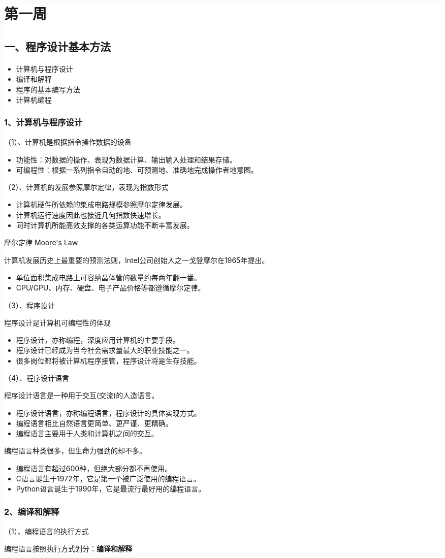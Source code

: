# 第一周

## 一、程序设计基本方法

- 计算机与程序设计
- 编译和解释
- 程序的基本编写方法
- 计算机编程

### 1、计算机与程序设计

  （1）、计算机是根据指令操作数据的设备

- 功能性：对数据的操作、表现为数据计算、输出输入处理和结果存储。
- 可编程性：根据一系列指令自动的地、可预测地、准确地完成操作者地意图。

 （2）、计算机的发展参照摩尔定律，表现为指数形式

- 计算机硬件所依赖的集成电路规模参照摩尔定律发展。
- 计算机运行速度因此也接近几何指数快速增长。
- 同时计算机所能高效支撑的各类运算功能不断丰富发展。

摩尔定律 Moore's Law

计算机发展历史上最重要的预测法则，Intel公司创始人之一戈登摩尔在1965年提出。

- 单位面积集成电路上可容纳晶体管的数量约每两年翻一番。
- CPU/GPU、内存、硬盘、电子产品价格等都遵循摩尔定律。

（3）、程序设计

程序设计是计算机可编程性的体现

- 程序设计，亦称编程，深度应用计算机的主要手段。
- 程序设计已经成为当今社会需求量最大的职业技能之一。
- 很多岗位都将被计算机程序接管，程序设计将是生存技能。

（4）、程序设计语言

程序设计语言是一种用于交互(交流)的人造语言。

- 程序设计语言，亦称编程语言，程序设计的具体实现方式。
- 编程语言相比自然语言更简单、更严谨、更精确。
- 编程语言主要用于人类和计算机之间的交互。

编程语言种类很多，但生命力强劲的却不多。

- 编程语言有超过600种，但绝大部分都不再使用。
- C语言诞生于1972年，它是第一个被广泛使用的编程语言。
- Python语言诞生于1990年，它是最流行最好用的编程语言。

### 2、编译和解释

（1）、编程语言的执行方式

编程语言按照执行方式划分：**编译和解释**
